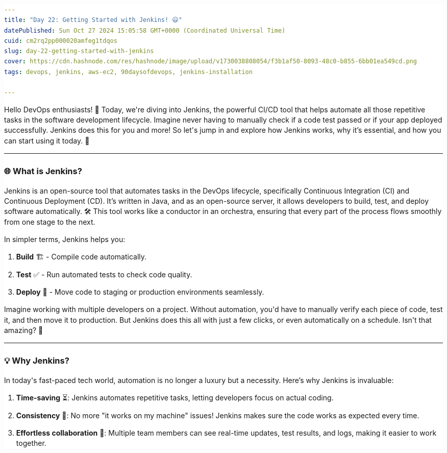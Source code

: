 ```yaml
---
title: "Day 22: Getting Started with Jenkins! 😃"
datePublished: Sun Oct 27 2024 15:05:58 GMT+0000 (Coordinated Universal Time)
cuid: cm2rq2pp000020amfeg1tdqos
slug: day-22-getting-started-with-jenkins
cover: https://cdn.hashnode.com/res/hashnode/image/upload/v1730038808054/f3b1af50-8093-48c0-b855-6bb01ea549cd.png
tags: devops, jenkins, aws-ec2, 90daysofdevops, jenkins-installation

---
```


Hello DevOps enthusiasts! 🌟 Today, we're diving into Jenkins, the powerful CI/CD tool that helps automate all those repetitive tasks in the software development lifecycle. Imagine never having to manually check if a code test passed or if your app deployed successfully. Jenkins does this for you and more! So let's jump in and explore how Jenkins works, why it’s essential, and how you can start using it today. 🚀

---

### 🌐 What is Jenkins?

Jenkins is an open-source tool that automates tasks in the DevOps lifecycle, specifically Continuous Integration (CI) and Continuous Deployment (CD). It’s written in Java, and as an open-source server, it allows developers to build, test, and deploy software automatically. 🛠️ This tool works like a conductor in an orchestra, ensuring that every part of the process flows smoothly from one stage to the next.

In simpler terms, Jenkins helps you:

1. **Build** 🏗️ - Compile code automatically.
    
2. **Test** ✅ - Run automated tests to check code quality.
    
3. **Deploy** 🚀 - Move code to staging or production environments seamlessly.
    

Imagine working with multiple developers on a project. Without automation, you'd have to manually verify each piece of code, test it, and then move it to production. But Jenkins does this all with just a few clicks, or even automatically on a schedule. Isn't that amazing? 🤩

---

### 💡 Why Jenkins?

In today's fast-paced tech world, automation is no longer a luxury but a necessity. Here’s why Jenkins is invaluable:

1. **Time-saving** ⏳: Jenkins automates repetitive tasks, letting developers focus on actual coding.
    
2. **Consistency** 🔄: No more "it works on my machine" issues! Jenkins makes sure the code works as expected every time.
    
3. **Effortless collaboration** 🤝: Multiple team members can see real-time updates, test results, and logs, making it easier to work together.
    